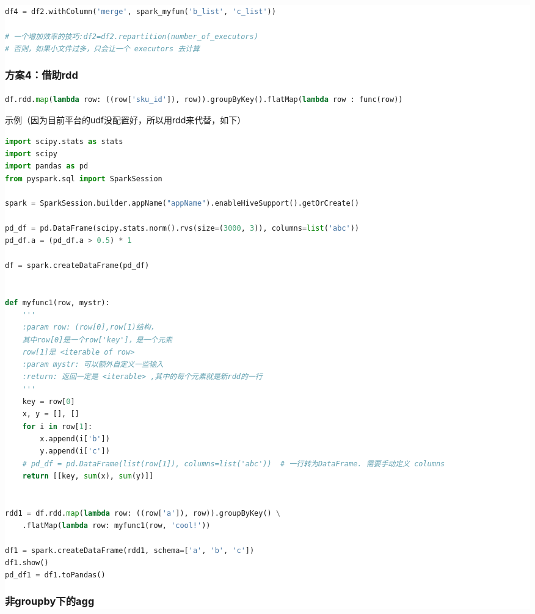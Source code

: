 ```py
df4 = df2.withColumn('merge', spark_myfun('b_list', 'c_list'))

# 一个增加效率的技巧:df2=df2.repartition(number_of_executors)
# 否则，如果小文件过多，只会让一个 executors 去计算
```


### 方案4：借助rdd
```py
df.rdd.map(lambda row: ((row['sku_id']), row)).groupByKey().flatMap(lambda row : func(row))
```
示例（因为目前平台的udf没配置好，所以用rdd来代替，如下）
```py
import scipy.stats as stats
import scipy
import pandas as pd
from pyspark.sql import SparkSession

spark = SparkSession.builder.appName("appName").enableHiveSupport().getOrCreate()

pd_df = pd.DataFrame(scipy.stats.norm().rvs(size=(3000, 3)), columns=list('abc'))
pd_df.a = (pd_df.a > 0.5) * 1

df = spark.createDataFrame(pd_df)


def myfunc1(row, mystr):
    '''
    :param row: (row[0],row[1)结构，
    其中row[0]是一个row['key']，是一个元素
    row[1]是 <iterable of row>
    :param mystr: 可以额外自定义一些输入
    :return: 返回一定是 <iterable> ,其中的每个元素就是新rdd的一行
    '''
    key = row[0]
    x, y = [], []
    for i in row[1]:
        x.append(i['b'])
        y.append(i['c'])
    # pd_df = pd.DataFrame(list(row[1]), columns=list('abc'))  # 一行转为DataFrame. 需要手动定义 columns
    return [[key, sum(x), sum(y)]]


rdd1 = df.rdd.map(lambda row: ((row['a']), row)).groupByKey() \
    .flatMap(lambda row: myfunc1(row, 'cool!'))

df1 = spark.createDataFrame(rdd1, schema=['a', 'b', 'c'])
df1.show()
pd_df1 = df1.toPandas()
```

### 非groupby下的agg
